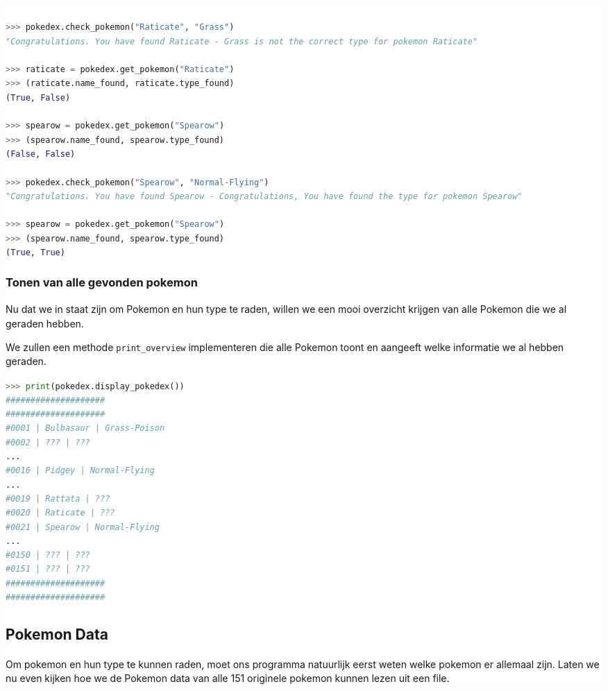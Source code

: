 ```python

>>> pokedex.check_pokemon("Raticate", "Grass")
"Congratulations. You have found Raticate - Grass is not the correct type for pokemon Raticate"

>>> raticate = pokedex.get_pokemon("Raticate")
>>> (raticate.name_found, raticate.type_found)
(True, False)

>>> spearow = pokedex.get_pokemon("Spearow")
>>> (spearow.name_found, spearow.type_found)
(False, False)

>>> pokedex.check_pokemon("Spearow", "Normal-Flying")
"Congratulations. You have found Spearow - Congratulations, You have found the type for pokemon Spearow"

>>> spearow = pokedex.get_pokemon("Spearow")
>>> (spearow.name_found, spearow.type_found)
(True, True)
```

### Tonen van alle gevonden pokemon
Nu dat we in staat zijn om Pokemon en hun type te raden, willen we een mooi overzicht krijgen van alle Pokemon die we al geraden hebben.

We zullen een methode `print_overview` implementeren die alle Pokemon toont en aangeeft welke informatie we al hebben geraden.

```python
>>> print(pokedex.display_pokedex())
####################
####################
#0001 | Bulbasaur | Grass-Poison
#0002 | ??? | ???
...
#0016 | Pidgey | Normal-Flying
...
#0019 | Rattata | ???
#0020 | Raticate | ???
#0021 | Spearow | Normal-Flying
...
#0150 | ??? | ???
#0151 | ??? | ???
####################
####################
```

## Pokemon Data
Om pokemon en hun type te kunnen raden, moet ons programma natuurlijk eerst weten welke pokemon er allemaal zijn. Laten we nu even kijken hoe we de Pokemon data van alle 151 originele pokemon kunnen lezen uit een file.
